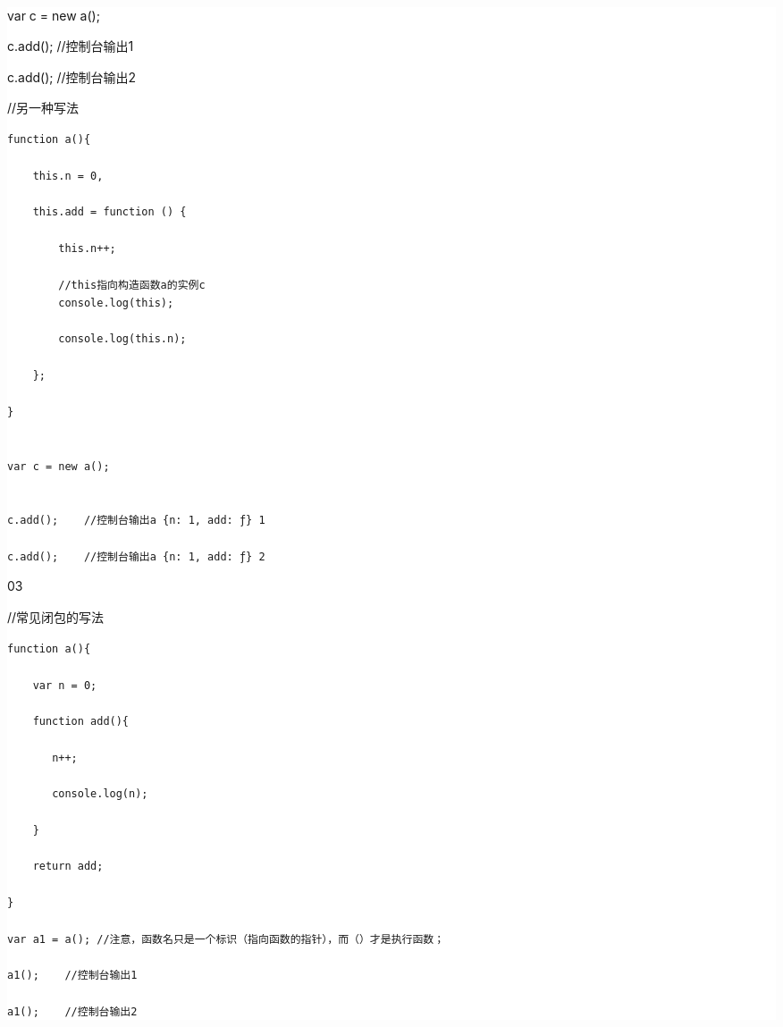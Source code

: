 var c = new a();

c.add();    //控制台输出1

c.add();    //控制台输出2

//另一种写法

```
function a(){

    this.n = 0,

    this.add = function () {

        this.n++;
         
        //this指向构造函数a的实例c 
        console.log(this); 

        console.log(this.n);

    };

}


var c = new a();


c.add();    //控制台输出a {n: 1, add: ƒ} 1 

c.add();    //控制台输出a {n: 1, add: ƒ} 2

```

03

//常见闭包的写法

```
function a(){

    var n = 0;

    function add(){

       n++;

       console.log(n);

    }

    return add;

}

var a1 = a(); //注意，函数名只是一个标识（指向函数的指针），而（）才是执行函数；

a1();    //控制台输出1

a1();    //控制台输出2
```
